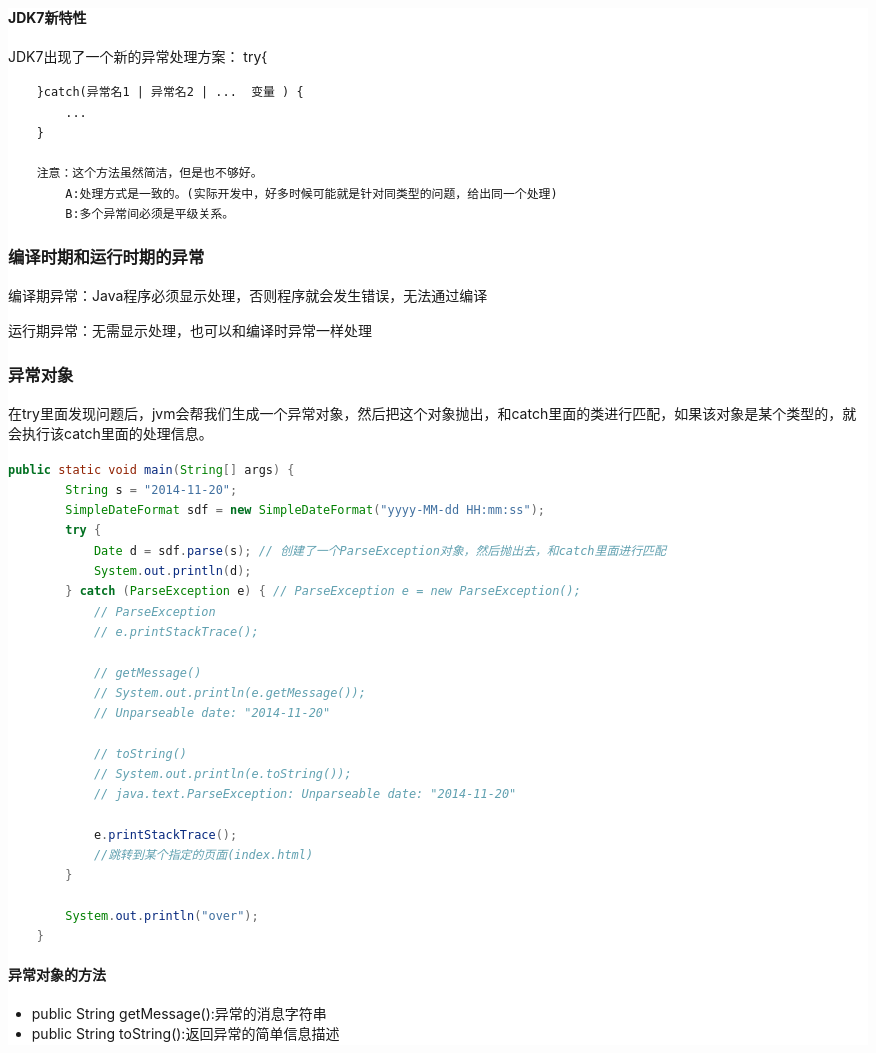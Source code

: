 #### JDK7新特性

  JDK7出现了一个新的异常处理方案：
  		try{

  		}catch(异常名1 | 异常名2 | ...  变量 ) {
  			...
  		}

  		注意：这个方法虽然简洁，但是也不够好。
  			A:处理方式是一致的。(实际开发中，好多时候可能就是针对同类型的问题，给出同一个处理)
 			B:多个异常间必须是平级关系。

### 编译时期和运行时期的异常

编译期异常：Java程序必须显示处理，否则程序就会发生错误，无法通过编译

运行期异常：无需显示处理，也可以和编译时异常一样处理

### 异常对象

在try里面发现问题后，jvm会帮我们生成一个异常对象，然后把这个对象抛出，和catch里面的类进行匹配，如果该对象是某个类型的，就会执行该catch里面的处理信息。

```java
public static void main(String[] args) {
		String s = "2014-11-20";
		SimpleDateFormat sdf = new SimpleDateFormat("yyyy-MM-dd HH:mm:ss");
		try {
			Date d = sdf.parse(s); // 创建了一个ParseException对象，然后抛出去，和catch里面进行匹配
			System.out.println(d);
		} catch (ParseException e) { // ParseException e = new ParseException();
			// ParseException
			// e.printStackTrace();

			// getMessage()
			// System.out.println(e.getMessage());
			// Unparseable date: "2014-11-20"

			// toString()
			// System.out.println(e.toString());
			// java.text.ParseException: Unparseable date: "2014-11-20"
			
			e.printStackTrace();
			//跳转到某个指定的页面(index.html)
		}
		
		System.out.println("over");
	}
```

#### 异常对象的方法

- public String getMessage():异常的消息字符串
- public String toString():返回异常的简单信息描述
